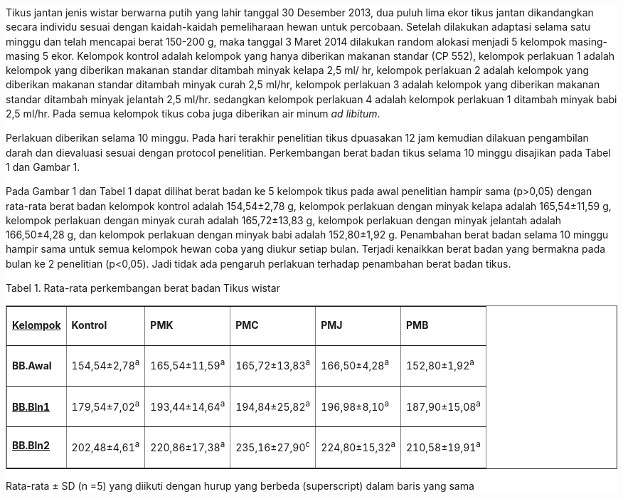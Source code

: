 <p><span class="font0">Tikus jantan jenis wistar berwarna putih yang lahir tanggal 30 Desember 2013, dua puluh lima ekor tikus jantan dikandangkan secara individu sesuai dengan kaidah-kaidah pemeliharaan hewan untuk percobaan. Setelah dilakukan adaptasi selama satu minggu dan telah mencapai berat 150-200 g, maka tanggal 3 Maret 2014 dilakukan random alokasi menjadi 5 kelompok masing-masing 5 ekor. Kelompok kontrol adalah kelompok yang hanya diberikan makanan standar (CP 552), kelompok perlakuan 1 adalah kelompok yang diberikan makanan standar ditambah minyak kelapa 2,5 ml/ hr, kelompok perlakuan 2 adalah kelompok yang diberikan makanan standar ditambah minyak curah 2,5 ml/hr, kelompok perlakuan 3 adalah kelompok yang diberikan makanan standar ditambah minyak jelantah 2,5 ml/hr. sedangkan kelompok perlakuan 4 adalah kelompok perlakuan 1 ditambah minyak babi 2,5 ml/hr. Pada semua kelompok tikus coba juga diberikan air minum </span><span class="font0" style="font-style:italic;">ad libitum</span><span class="font0">.</span></p>
<p><span class="font0">Perlakuan diberikan selama 10 minggu. Pada hari terakhir penelitian tikus dpuasakan 12 jam kemudian dilakuan pengambilan darah dan dievaluasi sesuai dengan protocol penelitian. Perkembangan berat badan tikus selama 10 minggu disajikan pada Tabel 1 dan Gambar 1.</span></p>
<p><span class="font0">Pada Gambar 1 dan Tabel 1 dapat dilihat berat badan ke 5 kelompok tikus pada awal penelitian hampir sama (p&gt;0,05) dengan rata-rata berat badan kelompok kontrol adalah 154,54±2,78 g, kelompok perlakuan dengan minyak kelapa adalah 165,54±11,59 g, kelompok perlakuan dengan minyak curah adalah 165,72±13,83 g, kelompok perlakuan dengan minyak jelantah adalah 166,50±4,28 g, dan kelompok perlakuan dengan minyak babi adalah 152,80±1,92 g. Penambahan berat badan selama 10 minggu hampir sama untuk semua kelompok hewan coba yang diukur setiap bulan. Terjadi kenaikkan berat badan yang bermakna pada bulan ke 2 penelitian (p&lt;0,05). Jadi tidak ada pengaruh perlakuan terhadap penambahan berat badan tikus.</span></p>
<div>
<p><span class="font0">Tabel 1. Rata-rata perkembangan berat badan Tikus wistar</span></p>
<table border="1">
<tr><td style="vertical-align:bottom;">
<p><span class="font0" style="font-weight:bold;text-decoration:underline;">Kelompok</span></p></td><td style="vertical-align:bottom;">
<p><span class="font0" style="font-weight:bold;">Kontrol</span></p></td><td style="vertical-align:bottom;">
<p><span class="font0" style="font-weight:bold;">PMK</span></p></td><td style="vertical-align:bottom;">
<p><span class="font0" style="font-weight:bold;">PMC</span></p></td><td style="vertical-align:bottom;">
<p><span class="font0" style="font-weight:bold;">PMJ</span></p></td><td style="vertical-align:bottom;">
<p><span class="font0" style="font-weight:bold;">PMB</span></p></td></tr>
<tr><td style="vertical-align:bottom;">
<p><span class="font0" style="font-weight:bold;">BB.Awal</span></p></td><td style="vertical-align:bottom;">
<p><span class="font0">154,54±2,78<sup>a</sup></span></p></td><td style="vertical-align:bottom;">
<p><span class="font0">165,54±11,59<sup>a</sup></span></p></td><td style="vertical-align:bottom;">
<p><span class="font0">165,72±13,83<sup>a</sup></span></p></td><td style="vertical-align:bottom;">
<p><span class="font0">166,50±4,28<sup>a</sup></span></p></td><td style="vertical-align:bottom;">
<p><span class="font0">152,80±1,92<sup>a</sup></span></p></td></tr>
<tr><td style="vertical-align:bottom;">
<p><span class="font0" style="font-weight:bold;text-decoration:underline;">BB.Bln1</span></p></td><td style="vertical-align:bottom;">
<p><span class="font0">179,54±7,02<sup>a</sup></span></p></td><td style="vertical-align:bottom;">
<p><span class="font0">193,44±14,64<sup>a</sup></span></p></td><td style="vertical-align:bottom;">
<p><span class="font0">194,84±25,82<sup>a</sup></span></p></td><td style="vertical-align:bottom;">
<p><span class="font0">196,98±8,10<sup>a</sup></span></p></td><td style="vertical-align:bottom;">
<p><span class="font0">187,90±15,08<sup>a</sup></span></p></td></tr>
<tr><td style="vertical-align:top;">
<p><span class="font0" style="font-weight:bold;text-decoration:underline;">BB.Bln2</span></p></td><td style="vertical-align:top;">
<p><span class="font0">202,48±4,61<sup>a</sup></span></p></td><td style="vertical-align:top;">
<p><span class="font0">220,86±17,38<sup>a</sup></span></p></td><td style="vertical-align:top;">
<p><span class="font0">235,16±27,90<sup>c</sup></span></p></td><td style="vertical-align:top;">
<p><span class="font0">224,80±15,32<sup>a</sup></span></p></td><td style="vertical-align:top;">
<p><span class="font0">210,58±19,91<sup>a</sup></span></p></td></tr>
</table>
<p><span class="font0">Rata-rata ± SD (n =5) yang diikuti dengan hurup yang berbeda (superscript) dalam baris yang sama</span></p>
